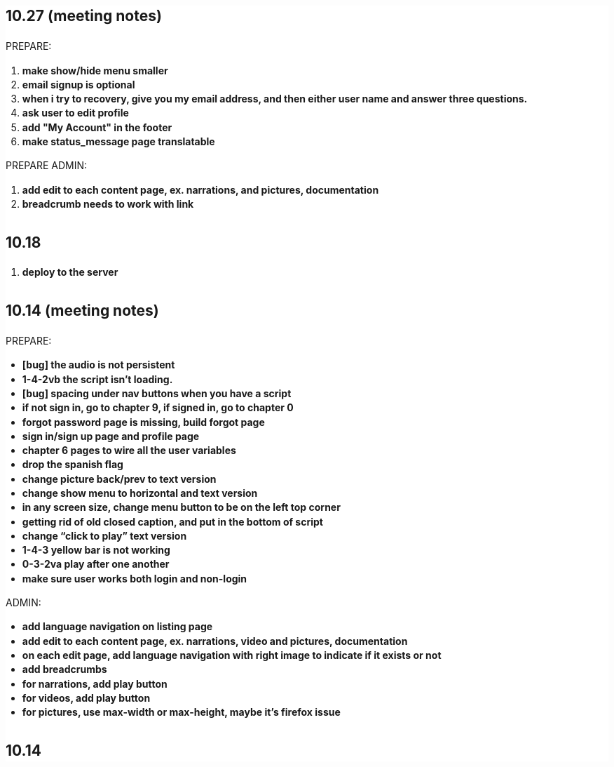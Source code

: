 10.27 (meeting notes)
-

PREPARE:

1. **make show/hide menu smaller**
2. **email signup is optional**
3. **when i try to recovery, give you my email address, and then either user name and answer three questions.**
4. **ask user to edit profile**
5. **add "My Account" in the footer**
6. **make status_message page translatable**

PREPARE ADMIN:

1. **add edit to each content page, ex. narrations, and pictures, documentation**
2. **breadcrumb needs to work with link**

10.18
-

1. **deploy to the server**

10.14 (meeting notes)
-
PREPARE:

* **[bug] the audio is not persistent**
* **1-4-2vb the script isn’t loading.**
* **[bug] spacing under nav buttons when you have a script**
* **if not sign in, go to chapter 9, if signed in, go to chapter 0**
* **forgot password page is missing, build forgot page**
* **sign in/sign up page and profile page**
* **chapter 6 pages to wire all the user variables**
* **drop the spanish flag**
* **change picture back/prev to text version**
* **change show menu to horizontal and text version**
* **in any screen size, change menu button to be on the left top corner**
* **getting rid of old closed caption, and put in the bottom of script**
* **change “click to play” text version**
* **1-4-3 yellow bar is not working**
* **0-3-2va play after one another**
* **make sure user works both login and non-login**

ADMIN:

* **add language navigation on listing page**
* **add edit to each content page, ex. narrations, video and pictures, documentation**
* **on each edit page, add language navigation with right image to indicate if it exists or not**
* **add breadcrumbs**
* **for narrations, add play button**
* **for videos, add play button**
* **for pictures, use max-width or max-height, maybe it’s firefox issue**

10.14
-
